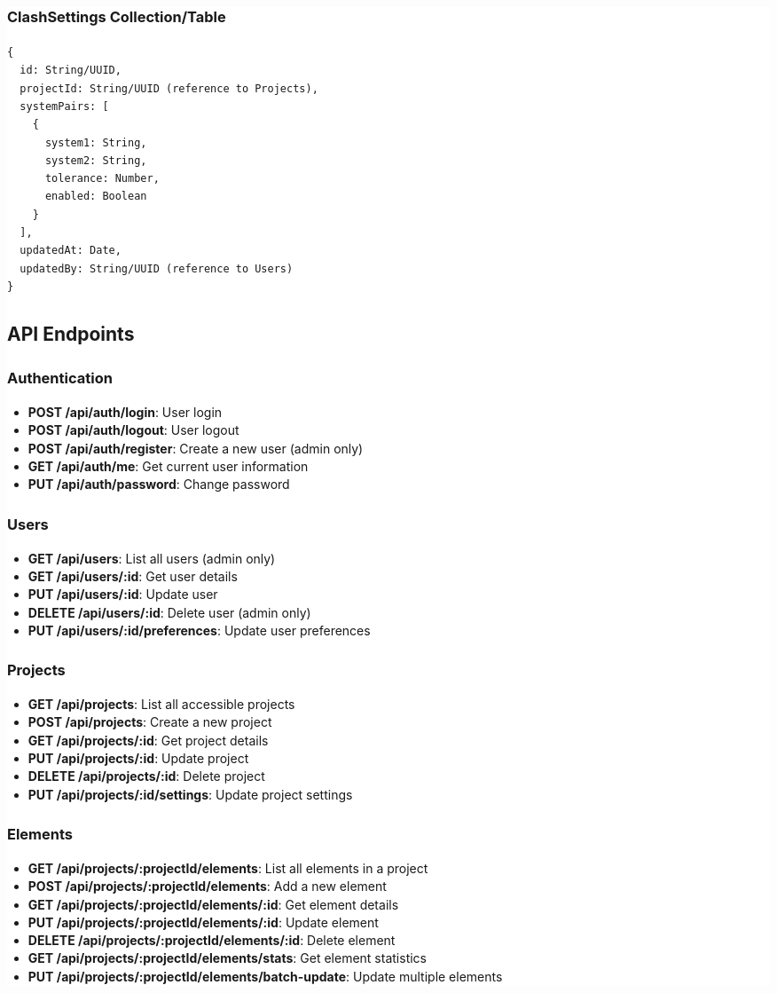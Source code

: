 ### ClashSettings Collection/Table
```
{
  id: String/UUID,
  projectId: String/UUID (reference to Projects),
  systemPairs: [
    {
      system1: String,
      system2: String,
      tolerance: Number,
      enabled: Boolean
    }
  ],
  updatedAt: Date,
  updatedBy: String/UUID (reference to Users)
}
```

## API Endpoints

### Authentication
- **POST /api/auth/login**: User login
- **POST /api/auth/logout**: User logout
- **POST /api/auth/register**: Create a new user (admin only)
- **GET /api/auth/me**: Get current user information
- **PUT /api/auth/password**: Change password

### Users
- **GET /api/users**: List all users (admin only)
- **GET /api/users/:id**: Get user details
- **PUT /api/users/:id**: Update user
- **DELETE /api/users/:id**: Delete user (admin only)
- **PUT /api/users/:id/preferences**: Update user preferences

### Projects
- **GET /api/projects**: List all accessible projects
- **POST /api/projects**: Create a new project
- **GET /api/projects/:id**: Get project details
- **PUT /api/projects/:id**: Update project
- **DELETE /api/projects/:id**: Delete project
- **PUT /api/projects/:id/settings**: Update project settings

### Elements
- **GET /api/projects/:projectId/elements**: List all elements in a project
- **POST /api/projects/:projectId/elements**: Add a new element
- **GET /api/projects/:projectId/elements/:id**: Get element details
- **PUT /api/projects/:projectId/elements/:id**: Update element
- **DELETE /api/projects/:projectId/elements/:id**: Delete element
- **GET /api/projects/:projectId/elements/stats**: Get element statistics
- **PUT /api/projects/:projectId/elements/batch-update**: Update multiple elements
